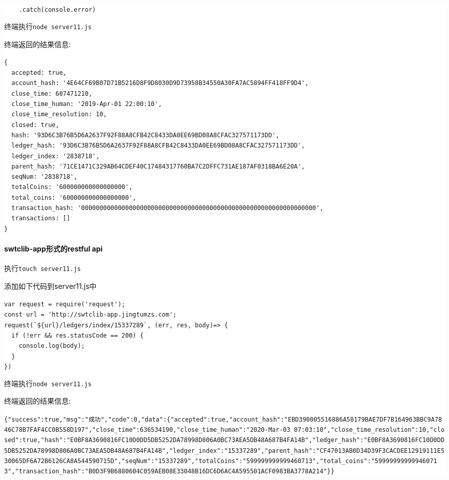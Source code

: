```
	.catch(console.error)
```

终端执行`node server11.js`

终端返回的结果信息:

```
{
  accepted: true,
  account_hash: '4E64CF69B07D71B5216D8F9D8030D9D73958B34550A30FA7AC5894FF418FF9D4',
  close_time: 607471210,
  close_time_human: '2019-Apr-01 22:00:10',
  close_time_resolution: 10,
  closed: true,
  hash: '93D6C3B76B5D6A2637F92F88A8CFB42C8433DA0EE69BD08A8CFAC327571173DD',
  ledger_hash: '93D6C3B76B5D6A2637F92F88A8CFB42C8433DA0EE69BD08A8CFAC327571173DD',
  ledger_index: '2838718',
  parent_hash: '71CE1471C329AB64CDEF40C17484317760BA7C2DFFC731AE187AF0318BA6E20A',
  seqNum: '2838718',
  totalCoins: '600000000000000000',
  total_coins: '600000000000000000',
  transaction_hash: '0000000000000000000000000000000000000000000000000000000000000000',
  transactions: []
}

```



#### swtclib-app形式的restful api

执行`touch server11.js`

添加如下代码到server11.js中

```
var request = require('request');
const url = 'http://swtclib-app.jingtumzs.com';
request(`${url}/ledgers/index/15337289`, (err, res, body)=> {
  if (!err && res.statusCode == 200) {
    console.log(body);
  }
})
```

终端执行`node server11.js`

终端返回的结果信息:

```
{"success":true,"msg":"成功","code":0,"data":{"accepted":true,"account_hash":"EBD390005516886A58179BAE7DF7B164963BBC9A7846C78B7FAF4CC0B558D197","close_time":636534190,"close_time_human":"2020-Mar-03 07:03:10","close_time_resolution":10,"closed":true,"hash":"E0BF8A3690816FC10D0DD5DB5252DA78998D806A0BC73AEA5DB48A687B4FA14B","ledger_hash":"E0BF8A3690816FC10D0DD5DB5252DA78998D806A0BC73AEA5DB48A687B4FA14B","ledger_index":"15337289","parent_hash":"CF47013AB0D34D39F3CACDEE12919111E530065DF6A72B6126CA8A544590715D","seqNum":"15337289","totalCoins":"599999999999460713","total_coins":"599999999999460713","transaction_hash":"B0D3F9B6880604C059AEB08E33048B16DC6D6AC4A595501ACF0983BA3778A214"}}
```
